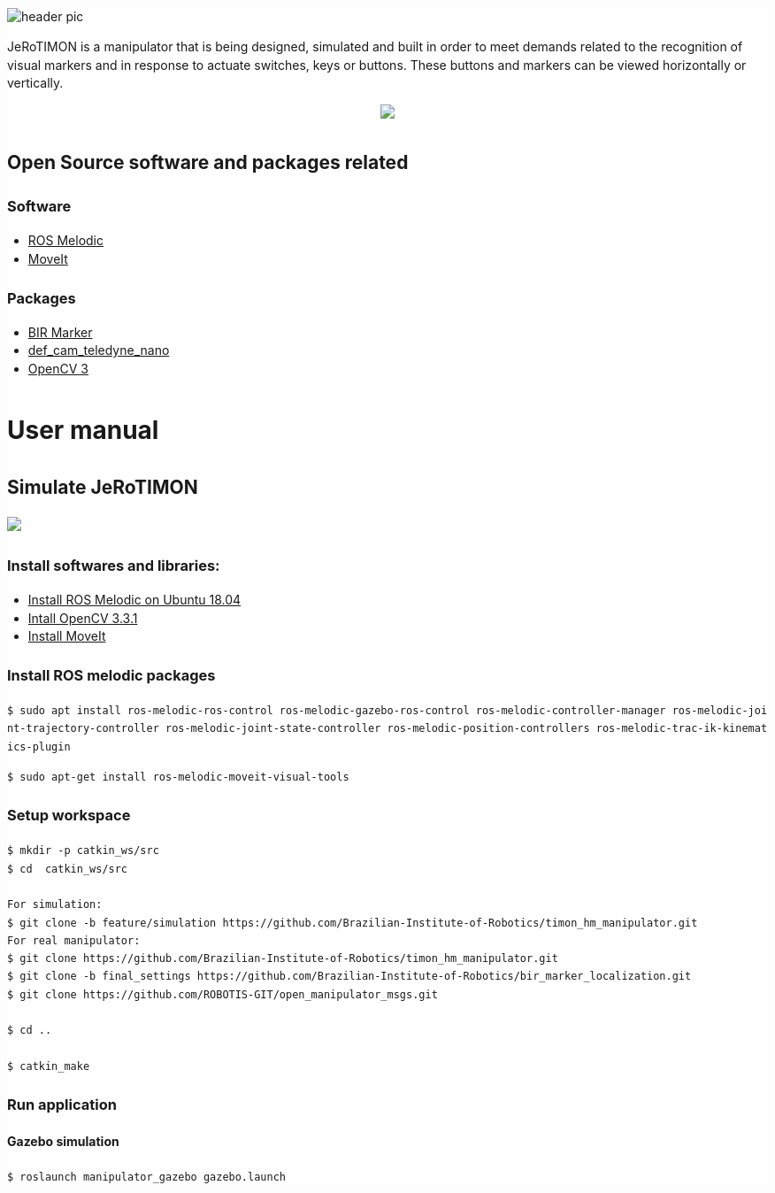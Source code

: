 <img src="https://i.ibb.co/Yfj2n1k/jerotimon-logo.png" align="center" width="600" alt="header pic"/>




JeRoTIMON is a manipulator that is being designed, simulated and built in order to meet demands related to the recognition of visual markers and in response to actuate switches, keys or buttons. These buttons and markers can be viewed horizontally or vertically.

<center><img src="https://i.ibb.co/W3psqkZ/Screenshot-from-2020-10-15-17-49-09.png" class="centerImage"></center>


## Open Source software and packages related
### Software
- [ROS Melodic](http://wiki.ros.org/melodic)
- [MoveIt](https://moveit.ros.org/)
### Packages
- [BIR Marker](https://github.com/Brazilian-Institute-of-Robotics/bir_marker_localization/tree/final_settings)
- [def_cam_teledyne_nano](https://github.com/Brazilian-Institute-of-Robotics/def_cam_teledyne_nano) 
- [OpenCV 3](https://opencv.org/)

# User manual
## Simulate JeRoTIMON
<img src="https://i.ibb.co/CQBpPpz/simugif.gif" class="centerImage">

### Install softwares and libraries:
- [Install ROS Melodic on Ubuntu 18.04](https://www.learnopencv.com/install-opencv3-on-ubuntu/)
- [Intall OpenCV 3.3.1](https://www.learnopencv.com/install-opencv3-on-ubuntu/)
- [Install MoveIt](https://moveit.ros.org/install)

### Install ROS melodic packages

`$ sudo apt install ros-melodic-ros-control ros-melodic-gazebo-ros-control ros-melodic-controller-manager ros-melodic-joint-trajectory-controller ros-melodic-joint-state-controller ros-melodic-position-controllers ros-melodic-trac-ik-kinematics-plugin`

`$ sudo apt-get install ros-melodic-moveit-visual-tools`

### Setup workspace
```
$ mkdir -p catkin_ws/src
$ cd  catkin_ws/src 

For simulation:
$ git clone -b feature/simulation https://github.com/Brazilian-Institute-of-Robotics/timon_hm_manipulator.git
For real manipulator:
$ git clone https://github.com/Brazilian-Institute-of-Robotics/timon_hm_manipulator.git
$ git clone -b final_settings https://github.com/Brazilian-Institute-of-Robotics/bir_marker_localization.git
$ git clone https://github.com/ROBOTIS-GIT/open_manipulator_msgs.git

$ cd ..

$ catkin_make
```
### Run application
#### Gazebo simulation
`$ roslaunch manipulator_gazebo gazebo.launch`